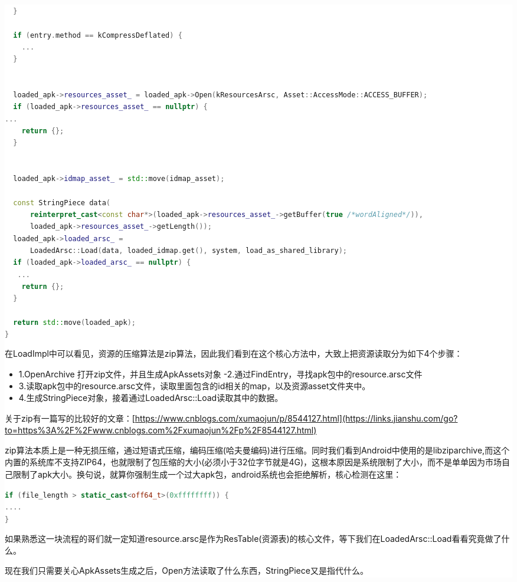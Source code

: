 ```cpp
  }

  if (entry.method == kCompressDeflated) {
    ...
  }


  loaded_apk->resources_asset_ = loaded_apk->Open(kResourcesArsc, Asset::AccessMode::ACCESS_BUFFER);
  if (loaded_apk->resources_asset_ == nullptr) {
...
    return {};
  }


  loaded_apk->idmap_asset_ = std::move(idmap_asset);

  const StringPiece data(
      reinterpret_cast<const char*>(loaded_apk->resources_asset_->getBuffer(true /*wordAligned*/)),
      loaded_apk->resources_asset_->getLength());
  loaded_apk->loaded_arsc_ =
      LoadedArsc::Load(data, loaded_idmap.get(), system, load_as_shared_library);
  if (loaded_apk->loaded_arsc_ == nullptr) {
   ...
    return {};
  }

  return std::move(loaded_apk);
}
```

在LoadImpl中可以看见，资源的压缩算法是zip算法，因此我们看到在这个核心方法中，大致上把资源读取分为如下4个步骤：

- 1.OpenArchive 打开zip文件，并且生成ApkAssets对象
   -2.通过FindEntry，寻找apk包中的resource.arsc文件
- 3.读取apk包中的resource.arsc文件，读取里面包含的id相关的map，以及资源asset文件夹中。
- 4.生成StringPiece对象，接着通过LoadedArsc::Load读取其中的数据。

关于zip有一篇写的比较好的文章：[https://www.cnblogs.com/xumaojun/p/8544127.html](https://links.jianshu.com/go?to=https%3A%2F%2Fwww.cnblogs.com%2Fxumaojun%2Fp%2F8544127.html)

zip算法本质上是一种无损压缩，通过短语式压缩，编码压缩(哈夫曼编码)进行压缩。同时我们看到Android中使用的是libziparchive,而这个内置的系统库不支持ZIP64，也就限制了包压缩的大小(必须小于32位字节就是4G)，这根本原因是系统限制了大小，而不是单单因为市场自己限制了apk大小。换句说，就算你强制生成一个过大apk包，android系统也会拒绝解析，核心检测在这里：



```cpp
if (file_length > static_cast<off64_t>(0xffffffff)) {
....
}
```

如果熟悉这一块流程的哥们就一定知道resource.arsc是作为ResTable(资源表)的核心文件，等下我们在LoadedArsc::Load看看究竟做了什么。

现在我们只需要关心ApkAssets生成之后，Open方法读取了什么东西，StringPiece又是指代什么。
